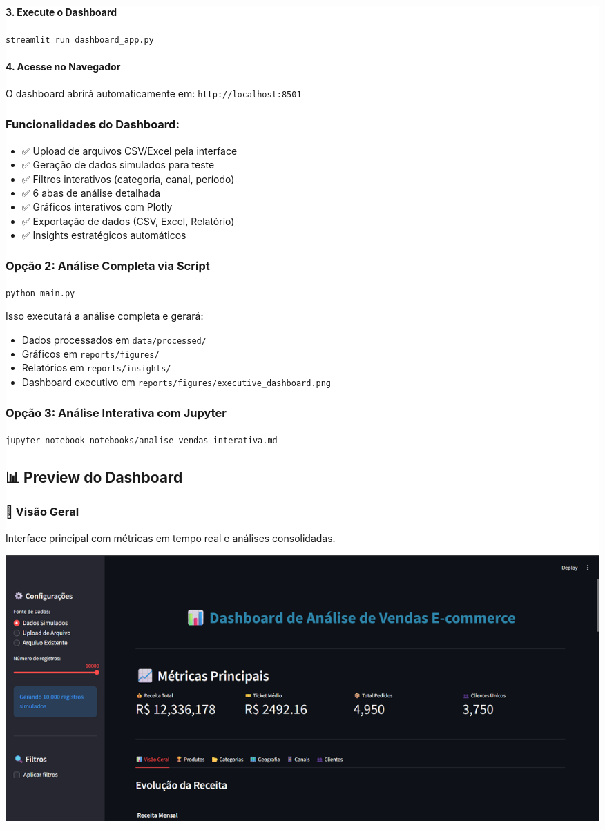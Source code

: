 #### 3. Execute o Dashboard
```bash
streamlit run dashboard_app.py
```

#### 4. Acesse no Navegador
O dashboard abrirá automaticamente em: `http://localhost:8501`

### Funcionalidades do Dashboard:
- ✅ Upload de arquivos CSV/Excel pela interface
- ✅ Geração de dados simulados para teste
- ✅ Filtros interativos (categoria, canal, período)
- ✅ 6 abas de análise detalhada
- ✅ Gráficos interativos com Plotly
- ✅ Exportação de dados (CSV, Excel, Relatório)
- ✅ Insights estratégicos automáticos

### Opção 2: Análise Completa via Script

```bash
python main.py
```

Isso executará a análise completa e gerará:
- Dados processados em `data/processed/`
- Gráficos em `reports/figures/`
- Relatórios em `reports/insights/`
- Dashboard executivo em `reports/figures/executive_dashboard.png`

### Opção 3: Análise Interativa com Jupyter

```bash
jupyter notebook notebooks/analise_vendas_interativa.md
```

## 📊 Preview do Dashboard

### 🎯 Visão Geral
Interface principal com métricas em tempo real e análises consolidadas.

![Dashboard - Visão Geral](docs/screenshots/01_visao_geral.png)
